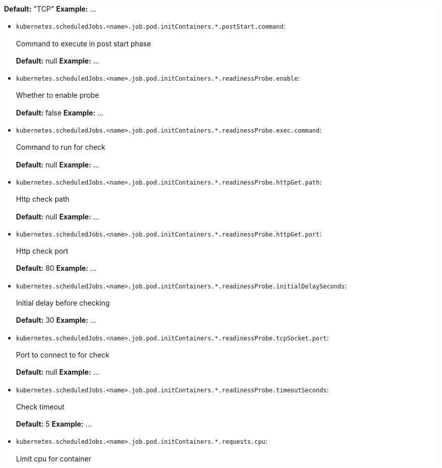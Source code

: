   **Default:** "TCP"
  **Example:** ...

* `kubernetes.scheduledJobs.<name>.job.pod.initContainers.*.postStart.command`:

  Command to execute in post start phase

  **Default:** null
  **Example:** ...

* `kubernetes.scheduledJobs.<name>.job.pod.initContainers.*.readinessProbe.enable`:

  Whether to enable probe

  **Default:** false
  **Example:** ...

* `kubernetes.scheduledJobs.<name>.job.pod.initContainers.*.readinessProbe.exec.command`:

  Command to run for check

  **Default:** null
  **Example:** ...

* `kubernetes.scheduledJobs.<name>.job.pod.initContainers.*.readinessProbe.httpGet.path`:

  Http check path

  **Default:** null
  **Example:** ...

* `kubernetes.scheduledJobs.<name>.job.pod.initContainers.*.readinessProbe.httpGet.port`:

  Http check port

  **Default:** 80
  **Example:** ...

* `kubernetes.scheduledJobs.<name>.job.pod.initContainers.*.readinessProbe.initialDelaySeconds`:

  Initial delay before checking

  **Default:** 30
  **Example:** ...

* `kubernetes.scheduledJobs.<name>.job.pod.initContainers.*.readinessProbe.tcpSocket.port`:

  Port to connect to for check

  **Default:** null
  **Example:** ...

* `kubernetes.scheduledJobs.<name>.job.pod.initContainers.*.readinessProbe.timeoutSeconds`:

  Check timeout

  **Default:** 5
  **Example:** ...

* `kubernetes.scheduledJobs.<name>.job.pod.initContainers.*.requests.cpu`:

  Limit cpu for container

